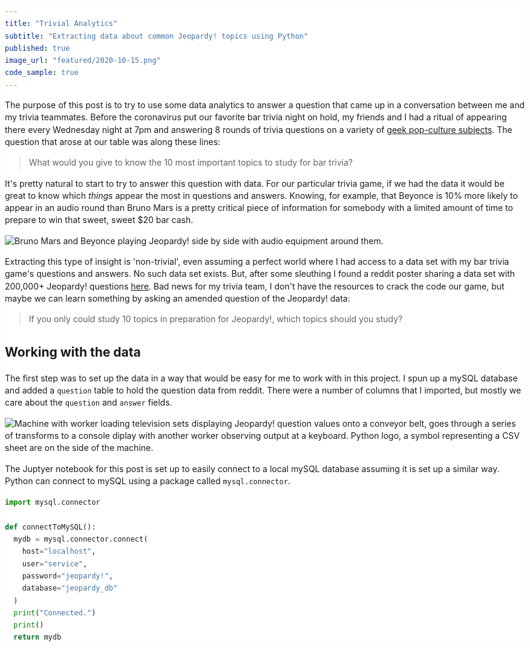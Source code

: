 ```yaml
---
title: "Trivial Analytics"
subtitle: "Extracting data about common Jeopardy! topics using Python"
published: true
image_url: "featured/2020-10-15.png"
code_sample: true
---
```


The purpose of this post is to try to use some data analytics to answer a question that came up in a conversation between me and my trivia teammates. Before the coronavirus put our favorite bar trivia night on hold, my friends and I had a ritual of appearing there every Wednesday night at 7pm and answering 8 rounds of trivia questions on a variety of [geek pop-culture subjects](https://www.geekswhodrink.com/). The question that arose at our table was along these lines:

> What would you give to know the 10 most important topics to study for bar trivia?

It's pretty natural to start to try to answer this question with data. For our particular trivia game, if we had the data it would be great to know which *things* appear the most in questions and answers. Knowing, for example, that Beyonce is 10% more likely to appear in an audio round than Bruno Mars is a pretty critical piece of information for somebody with a limited amount of time to prepare to win that sweet, sweet $20 bar cash.

![Bruno Mars and Beyonce playing Jeopardy! side by side with audio equipment around them.](/assets/images/posts/2020-10-15/1.png)

Extracting this type of insight is 'non-trivial', even assuming a perfect world where I had access to a data set with my bar trivia game's questions and answers. No such data set exists. But, after some sleuthing I found a reddit poster sharing a data set with 200,000+ Jeopardy! questions [here](https://www.reddit.com/r/datasets/comments/1uyd0t/200000_jeopardy_questions_in_a_json_file/). Bad news for my trivia team, I don't have the resources to crack the code our game, but maybe we can learn something by asking an amended question of the Jeopardy! data:

> If you only could study 10 topics in preparation for Jeopardy!, which topics should you study?

## Working with the data
The first step was to set up the data in a way that would be easy for me to work with in this project. I spun up a mySQL database and added a `question` table to hold the question data from reddit. There were a number of columns that I imported, but mostly we care about the `question` and `answer` fields.

![Machine with worker loading television sets displaying Jeopardy! question values onto a conveyor belt, goes through a series of transforms to a console diplay with another worker observing output at a keyboard. Python logo, a symbol representing a CSV sheet are on the side of the machine.](/assets/images/posts/2020-10-15/2.png)

The Juptyer notebook for this post is set up to easily connect to a local mySQL database assuming it is set up a similar way. Python can connect to mySQL using a package called `mysql.connector`.


```python
import mysql.connector

def connectToMySQL():
  mydb = mysql.connector.connect(
    host="localhost",
    user="service",
    password="jeopardy!",
    database="jeopardy_db"
  )
  print("Connected.")
  print()
  return mydb


```
